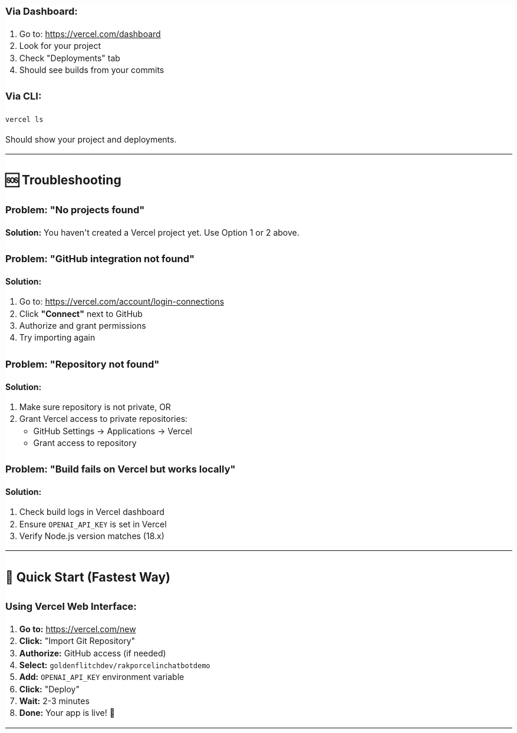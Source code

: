 ### **Via Dashboard:**
1. Go to: https://vercel.com/dashboard
2. Look for your project
3. Check "Deployments" tab
4. Should see builds from your commits

### **Via CLI:**
```bash
vercel ls
```

Should show your project and deployments.

---

## 🆘 **Troubleshooting**

### **Problem: "No projects found"**

**Solution:** You haven't created a Vercel project yet. Use Option 1 or 2 above.

### **Problem: "GitHub integration not found"**

**Solution:**
1. Go to: https://vercel.com/account/login-connections
2. Click **"Connect"** next to GitHub
3. Authorize and grant permissions
4. Try importing again

### **Problem: "Repository not found"**

**Solution:**
1. Make sure repository is not private, OR
2. Grant Vercel access to private repositories:
   - GitHub Settings → Applications → Vercel
   - Grant access to repository

### **Problem: "Build fails on Vercel but works locally"**

**Solution:**
1. Check build logs in Vercel dashboard
2. Ensure `OPENAI_API_KEY` is set in Vercel
3. Verify Node.js version matches (18.x)

---

## 🎯 **Quick Start (Fastest Way)**

### **Using Vercel Web Interface:**

1. **Go to:** https://vercel.com/new
2. **Click:** "Import Git Repository"
3. **Authorize:** GitHub access (if needed)
4. **Select:** `goldenflitchdev/rakporcelinchatbotdemo`
5. **Add:** `OPENAI_API_KEY` environment variable
6. **Click:** "Deploy"
7. **Wait:** 2-3 minutes
8. **Done:** Your app is live! 🎉

---